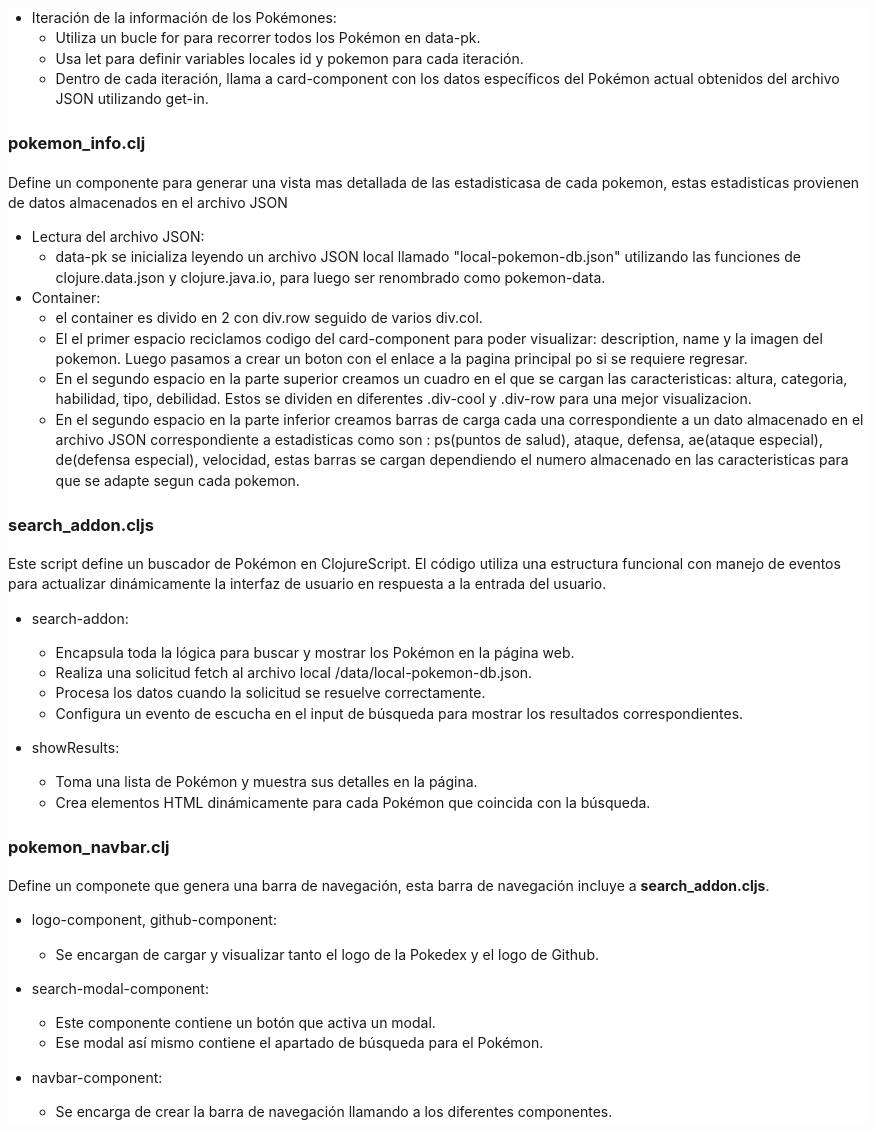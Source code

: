 * Iteración de la información de los Pokémones:
  * Utiliza un bucle for para recorrer todos los Pokémon en data-pk. 
  * Usa let para definir variables locales id y pokemon para cada iteración. 
  * Dentro de cada iteración, llama a card-component con los datos específicos del Pokémon actual obtenidos del archivo JSON utilizando get-in.


### pokemon_info.clj

Define un componente para generar una vista mas detallada de las estadisticasa de cada pokemon,
estas estadisticas provienen de datos almacenados en el archivo JSON
* Lectura del archivo JSON:
  * data-pk se inicializa leyendo un archivo JSON local llamado "local-pokemon-db.json" utilizando las funciones de clojure.data.json y clojure.java.io, para luego ser renombrado como pokemon-data.
* Container:
  * el container es divido en 2 con div.row seguido de varios div.col.
  * El el primer espacio reciclamos codigo del card-component para poder visualizar: description, name y la imagen del pokemon. Luego pasamos a crear un boton con el enlace a la pagina principal po si se requiere regresar.
  * En el segundo espacio en la parte superior creamos un cuadro en el que se cargan las caracteristicas: altura, categoria, habilidad, tipo, debilidad. Estos se dividen en diferentes .div-cool y .div-row para una mejor visualizacion.
  * En el segundo espacio en la parte inferior creamos barras de carga cada una correspondiente a un dato almacenado en el archivo JSON correspondiente a estadisticas como son : ps(puntos de salud), ataque, defensa, ae(ataque especial), de(defensa especial), velocidad,
  estas barras se cargan dependiendo el numero almacenado en las caracteristicas para que se adapte segun cada pokemon.
### search_addon.cljs

Este script define un buscador de Pokémon en ClojureScript. El código utiliza una estructura funcional con manejo de eventos para actualizar dinámicamente la interfaz de usuario en respuesta a la entrada del usuario.

* search-addon:
  * Encapsula toda la lógica para buscar y mostrar los Pokémon en la página web.
  * Realiza una solicitud fetch al archivo local /data/local-pokemon-db.json. 
  * Procesa los datos cuando la solicitud se resuelve correctamente.
  * Configura un evento de escucha en el input de búsqueda para mostrar los resultados correspondientes.

* showResults:
  * Toma una lista de Pokémon y muestra sus detalles en la página. 
  * Crea elementos HTML dinámicamente para cada Pokémon que coincida con la búsqueda.

### pokemon_navbar.clj

Define un componete que genera una barra de navegación, esta barra de navegación incluye a **search_addon.cljs**.

* logo-component, github-component:
  * Se encargan de cargar y visualizar tanto el logo de la Pokedex y el logo de Github.

* search-modal-component:
  * Este componente contiene un botón que activa un modal.
  * Ese modal así mismo contiene el apartado de búsqueda para el Pokémon.

* navbar-component:
  * Se encarga de crear la barra de navegación llamando a los diferentes componentes.